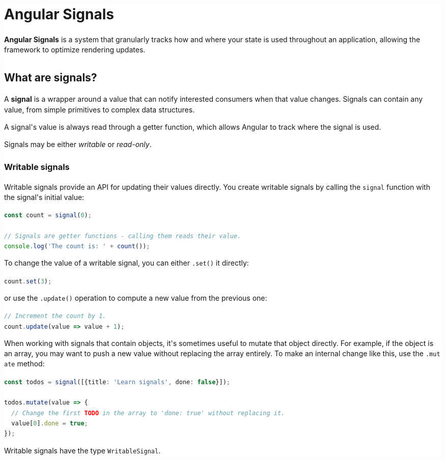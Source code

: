 # Angular Signals

**Angular Signals** is a system that granularly tracks how and where your state is used throughout an application, allowing the framework to optimize
rendering updates.

## What are signals?

A **signal** is a wrapper around a value that can notify interested consumers when that value changes. Signals can contain any value, from simple primitives to complex data structures.

A signal's value is always read through a getter function, which allows Angular to track where the signal is used.

Signals may be either _writable_ or _read-only_.

### Writable signals

Writable signals provide an API for updating their values directly. You create writable signals by calling the `signal` function with the signal's initial value:

```ts
const count = signal(0);

// Signals are getter functions - calling them reads their value.
console.log('The count is: ' + count());
```

To change the value of a writable signal, you can either `.set()` it directly:

```ts
count.set(3);
```

or use the `.update()` operation to compute a new value from the previous one:

```ts
// Increment the count by 1.
count.update(value => value + 1);
```

When working with signals that contain objects, it's sometimes useful to mutate that object directly. For example, if the object is an array, you may want to push a new value without replacing the array entirely. To make an internal change like this, use the `.mutate` method:

```ts
const todos = signal([{title: 'Learn signals', done: false}]);

todos.mutate(value => {
  // Change the first TODO in the array to 'done: true' without replacing it.
  value[0].done = true;
});
```

Writable signals have the type `WritableSignal`.
